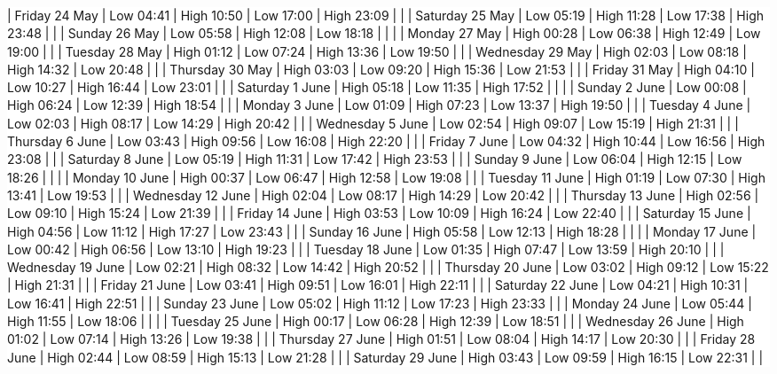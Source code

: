 | Friday 24 May | Low 04:41 | High 10:50 | Low 17:00 | High 23:09 |  |
| Saturday 25 May | Low 05:19 | High 11:28 | Low 17:38 | High 23:48 |  |
| Sunday 26 May | Low 05:58 | High 12:08 | Low 18:18 |  |  |
| Monday 27 May | High 00:28 | Low 06:38 | High 12:49 | Low 19:00 |  |
| Tuesday 28 May | High 01:12 | Low 07:24 | High 13:36 | Low 19:50 |  |
| Wednesday 29 May | High 02:03 | Low 08:18 | High 14:32 | Low 20:48 |  |
| Thursday 30 May | High 03:03 | Low 09:20 | High 15:36 | Low 21:53 |  |
| Friday 31 May | High 04:10 | Low 10:27 | High 16:44 | Low 23:01 |  |
| Saturday 1 June | High 05:18 | Low 11:35 | High 17:52 |  |  |
| Sunday 2 June | Low 00:08 | High 06:24 | Low 12:39 | High 18:54 |  |
| Monday 3 June | Low 01:09 | High 07:23 | Low 13:37 | High 19:50 |  |
| Tuesday 4 June | Low 02:03 | High 08:17 | Low 14:29 | High 20:42 |  |
| Wednesday 5 June | Low 02:54 | High 09:07 | Low 15:19 | High 21:31 |  |
| Thursday 6 June | Low 03:43 | High 09:56 | Low 16:08 | High 22:20 |  |
| Friday 7 June | Low 04:32 | High 10:44 | Low 16:56 | High 23:08 |  |
| Saturday 8 June | Low 05:19 | High 11:31 | Low 17:42 | High 23:53 |  |
| Sunday 9 June | Low 06:04 | High 12:15 | Low 18:26 |  |  |
| Monday 10 June | High 00:37 | Low 06:47 | High 12:58 | Low 19:08 |  |
| Tuesday 11 June | High 01:19 | Low 07:30 | High 13:41 | Low 19:53 |  |
| Wednesday 12 June | High 02:04 | Low 08:17 | High 14:29 | Low 20:42 |  |
| Thursday 13 June | High 02:56 | Low 09:10 | High 15:24 | Low 21:39 |  |
| Friday 14 June | High 03:53 | Low 10:09 | High 16:24 | Low 22:40 |  |
| Saturday 15 June | High 04:56 | Low 11:12 | High 17:27 | Low 23:43 |  |
| Sunday 16 June | High 05:58 | Low 12:13 | High 18:28 |  |  |
| Monday 17 June | Low 00:42 | High 06:56 | Low 13:10 | High 19:23 |  |
| Tuesday 18 June | Low 01:35 | High 07:47 | Low 13:59 | High 20:10 |  |
| Wednesday 19 June | Low 02:21 | High 08:32 | Low 14:42 | High 20:52 |  |
| Thursday 20 June | Low 03:02 | High 09:12 | Low 15:22 | High 21:31 |  |
| Friday 21 June | Low 03:41 | High 09:51 | Low 16:01 | High 22:11 |  |
| Saturday 22 June | Low 04:21 | High 10:31 | Low 16:41 | High 22:51 |  |
| Sunday 23 June | Low 05:02 | High 11:12 | Low 17:23 | High 23:33 |  |
| Monday 24 June | Low 05:44 | High 11:55 | Low 18:06 |  |  |
| Tuesday 25 June | High 00:17 | Low 06:28 | High 12:39 | Low 18:51 |  |
| Wednesday 26 June | High 01:02 | Low 07:14 | High 13:26 | Low 19:38 |  |
| Thursday 27 June | High 01:51 | Low 08:04 | High 14:17 | Low 20:30 |  |
| Friday 28 June | High 02:44 | Low 08:59 | High 15:13 | Low 21:28 |  |
| Saturday 29 June | High 03:43 | Low 09:59 | High 16:15 | Low 22:31 |  |
